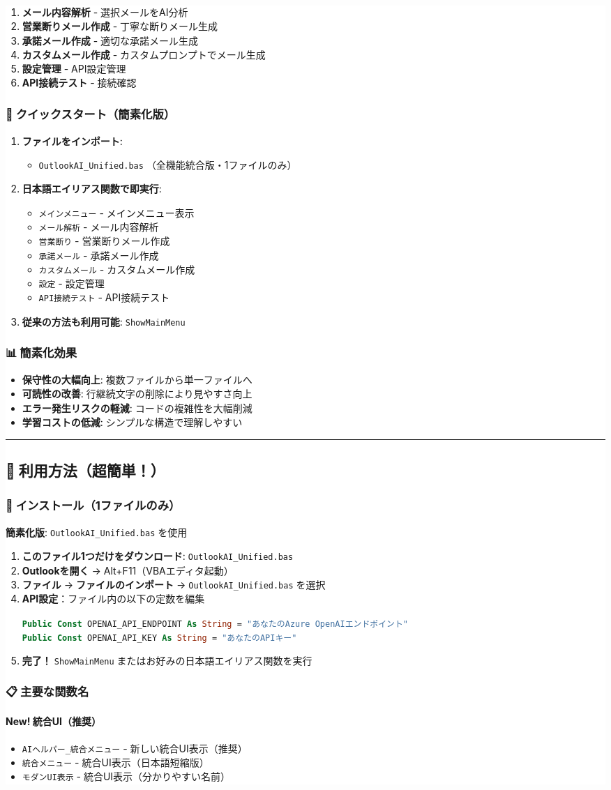1. **メール内容解析** - 選択メールをAI分析
2. **営業断りメール作成** - 丁寧な断りメール生成
3. **承諾メール作成** - 適切な承諾メール生成
4. **カスタムメール作成** - カスタムプロンプトでメール生成
5. **設定管理** - API設定管理
6. **API接続テスト** - 接続確認

### 🎯 **クイックスタート（簡素化版）**

1. **ファイルをインポート**:
   - `OutlookAI_Unified.bas` （全機能統合版・1ファイルのみ）

2. **日本語エイリアス関数で即実行**:
   - `メインメニュー` - メインメニュー表示
   - `メール解析` - メール内容解析
   - `営業断り` - 営業断りメール作成
   - `承諾メール` - 承諾メール作成
   - `カスタムメール` - カスタムメール作成
   - `設定` - 設定管理
   - `API接続テスト` - API接続テスト

3. **従来の方法も利用可能**: `ShowMainMenu`

### 📊 **簡素化効果**
- **保守性の大幅向上**: 複数ファイルから単一ファイルへ
- **可読性の改善**: 行継続文字の削除により見やすさ向上
- **エラー発生リスクの軽減**: コードの複雑性を大幅削減
- **学習コストの低減**: シンプルな構造で理解しやすい

---

## 📌 利用方法（超簡単！）

### 🚀 **インストール（1ファイルのみ）**

**簡素化版**: `OutlookAI_Unified.bas` を使用

1. **このファイル1つだけをダウンロード**: `OutlookAI_Unified.bas`
2. **Outlookを開く** → Alt+F11（VBAエディタ起動）
3. **ファイル** → **ファイルのインポート** → `OutlookAI_Unified.bas` を選択
4. **API設定**：ファイル内の以下の定数を編集
   ```vb
   Public Const OPENAI_API_ENDPOINT As String = "あなたのAzure OpenAIエンドポイント"
   Public Const OPENAI_API_KEY As String = "あなたのAPIキー"
   ```
5. **完了！** `ShowMainMenu` またはお好みの日本語エイリアス関数を実行

### 📋 **主要な関数名**

#### New! 統合UI（推奨）
- `AIヘルパー_統合メニュー` - 新しい統合UI表示（推奨）
- `統合メニュー` - 統合UI表示（日本語短縮版）
- `モダンUI表示` - 統合UI表示（分かりやすい名前）
